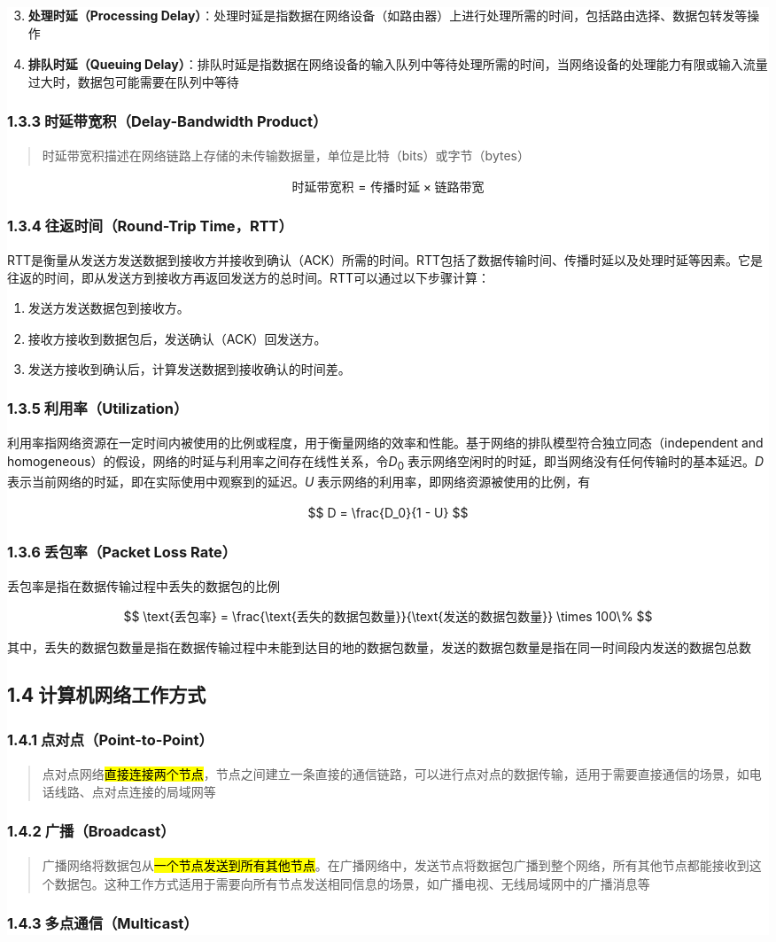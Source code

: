 3. **处理时延（Processing Delay）**：处理时延是指数据在网络设备（如路由器）上进行处理所需的时间，包括路由选择、数据包转发等操作

4. **排队时延（Queuing Delay）**：排队时延是指数据在网络设备的输入队列中等待处理所需的时间，当网络设备的处理能力有限或输入流量过大时，数据包可能需要在队列中等待

### 1.3.3 时延带宽积（Delay-Bandwidth Product）

> 时延带宽积描述在网络链路上存储的未传输数据量，单位是比特（bits）或字节（bytes）

$$
\text{时延带宽积} = \text{传播时延} \times \text{链路带宽}
$$

### 1.3.4 往返时间（Round-Trip Time，RTT）

RTT是衡量从发送方发送数据到接收方并接收到确认（ACK）所需的时间。RTT包括了数据传输时间、传播时延以及处理时延等因素。它是往返的时间，即从发送方到接收方再返回发送方的总时间。RTT可以通过以下步骤计算：

1. 发送方发送数据包到接收方。

2. 接收方接收到数据包后，发送确认（ACK）回发送方。

3. 发送方接收到确认后，计算发送数据到接收确认的时间差。

### 1.3.5 利用率（Utilization）

利用率指网络资源在一定时间内被使用的比例或程度，用于衡量网络的效率和性能。基于网络的排队模型符合独立同态（independent and homogeneous）的假设，网络的时延与利用率之间存在线性关系，令$D_0$ 表示网络空闲时的时延，即当网络没有任何传输时的基本延迟。$D$ 表示当前网络的时延，即在实际使用中观察到的延迟。$U$ 表示网络的利用率，即网络资源被使用的比例，有

$$
D = \frac{D_0}{1 - U}
$$

### 1.3.6 丢包率（Packet Loss Rate）

丢包率是指在数据传输过程中丢失的数据包的比例

$$
\text{丢包率} = \frac{\text{丢失的数据包数量}}{\text{发送的数据包数量}} \times 100\%
$$

其中，丢失的数据包数量是指在数据传输过程中未能到达目的地的数据包数量，发送的数据包数量是指在同一时间段内发送的数据包总数

## 1.4 计算机网络工作方式

### 1.4.1 点对点（Point-to-Point）

> 点对点网络<mark>直接连接两个节点</mark>，节点之间建立一条直接的通信链路，可以进行点对点的数据传输，适用于需要直接通信的场景，如电话线路、点对点连接的局域网等

### 1.4.2 广播（Broadcast）

> 广播网络将数据包从<mark>一个节点发送到所有其他节点</mark>。在广播网络中，发送节点将数据包广播到整个网络，所有其他节点都能接收到这个数据包。这种工作方式适用于需要向所有节点发送相同信息的场景，如广播电视、无线局域网中的广播消息等

### 1.4.3 多点通信（Multicast）
